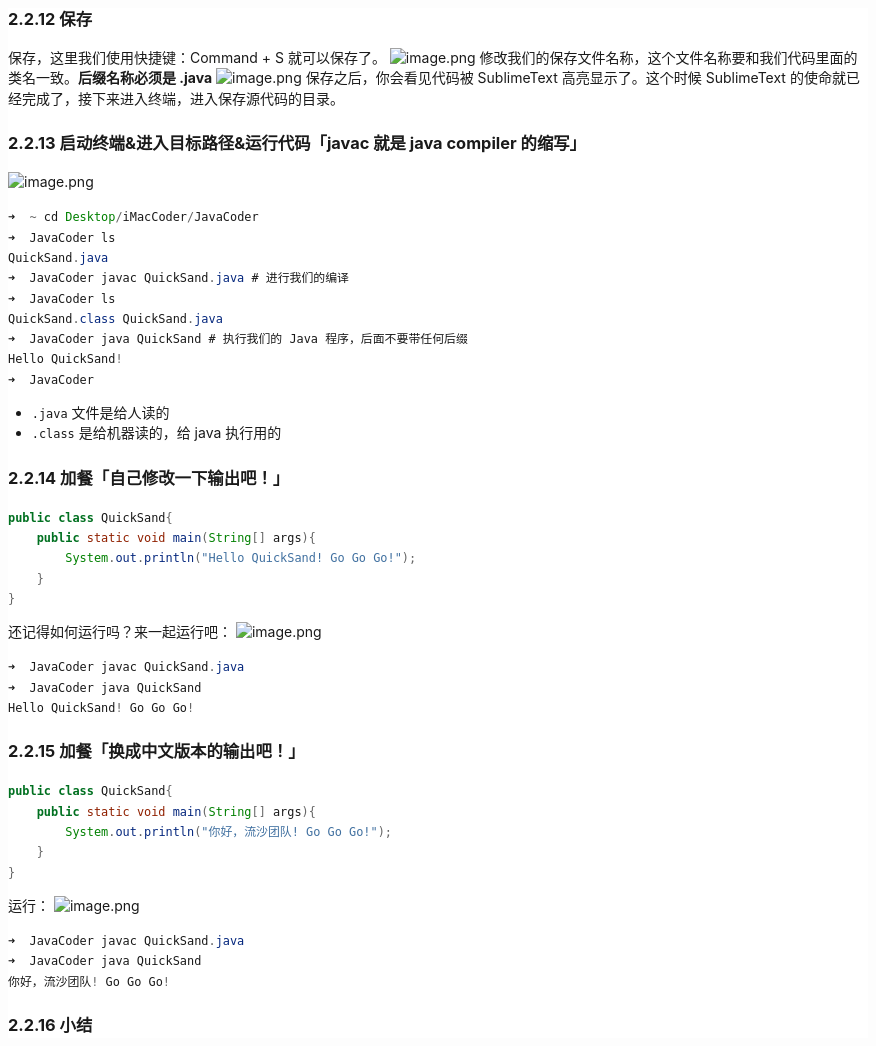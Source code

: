 ### 2.2.12 保存
保存，这里我们使用快捷键：Command + S 就可以保存了。
![image.png](https://cdn.nlark.com/yuque/0/2022/png/1359959/1654406691022-74405968-0b20-4eb3-8afb-255c955fb500.png#clientId=u75d0929e-c21c-4&crop=0&crop=0&crop=1&crop=1&from=paste&height=448&id=u6e3b53d8&margin=%5Bobject%20Object%5D&name=image.png&originHeight=896&originWidth=1600&originalType=binary&ratio=1&rotation=0&showTitle=false&size=221235&status=done&style=none&taskId=u7b4dd6e9-2b7d-4da6-9547-670e28c3e6b&title=&width=800)
修改我们的保存文件名称，这个文件名称要和我们代码里面的类名一致。**后缀名称必须是 .java**
![image.png](https://cdn.nlark.com/yuque/0/2022/png/1359959/1654406776606-5c47b262-eb25-4bd8-94f9-597f6fc08a4c.png#clientId=u75d0929e-c21c-4&crop=0&crop=0&crop=1&crop=1&from=paste&height=448&id=u1ea93563&margin=%5Bobject%20Object%5D&name=image.png&originHeight=896&originWidth=1600&originalType=binary&ratio=1&rotation=0&showTitle=false&size=204058&status=done&style=none&taskId=uf8a631d6-558e-4807-8fc6-25ccfd71f5d&title=&width=800)
保存之后，你会看见代码被 SublimeText 高亮显示了。这个时候 SublimeText 的使命就已经完成了，接下来进入终端，进入保存源代码的目录。
### 2.2.13 启动终端&进入目标路径&运行代码「javac 就是 java compiler 的缩写」
![image.png](https://cdn.nlark.com/yuque/0/2022/png/1359959/1654444863973-e85d939c-91ca-44d2-848a-008f6ca52180.png#clientId=u75d0929e-c21c-4&crop=0&crop=0&crop=1&crop=1&from=paste&height=252&id=ub7a04345&margin=%5Bobject%20Object%5D&name=image.png&originHeight=504&originWidth=1940&originalType=binary&ratio=1&rotation=0&showTitle=false&size=137045&status=done&style=none&taskId=ud93bfe49-a52c-45b4-a0e5-808ac66caa4&title=&width=970)
```java
➜  ~ cd Desktop/iMacCoder/JavaCoder 
➜  JavaCoder ls
QuickSand.java
➜  JavaCoder javac QuickSand.java # 进行我们的编译
➜  JavaCoder ls
QuickSand.class QuickSand.java
➜  JavaCoder java QuickSand # 执行我们的 Java 程序，后面不要带任何后缀
Hello QuickSand!
➜  JavaCoder 
```

- `.java` 文件是给人读的
- `.class` 是给机器读的，给 java 执行用的
### 2.2.14 加餐「自己修改一下输出吧！」
```java
public class QuickSand{
	public static void main(String[] args){
		System.out.println("Hello QuickSand! Go Go Go!");
	}
}
```
还记得如何运行吗？来一起运行吧：
![image.png](https://cdn.nlark.com/yuque/0/2022/png/1359959/1654444885642-7478065c-3e3a-4263-9549-05959c74e62b.png#clientId=u75d0929e-c21c-4&crop=0&crop=0&crop=1&crop=1&from=paste&height=97&id=u214baac6&margin=%5Bobject%20Object%5D&name=image.png&originHeight=194&originWidth=1940&originalType=binary&ratio=1&rotation=0&showTitle=false&size=75763&status=done&style=none&taskId=ucb5eef20-37f4-4c57-998c-be45c4a6c3a&title=&width=970)
```java
➜  JavaCoder javac QuickSand.java                                     
➜  JavaCoder java QuickSand      
Hello QuickSand! Go Go Go!
```
### 2.2.15 加餐「换成中文版本的输出吧！」
```java
public class QuickSand{
	public static void main(String[] args){
		System.out.println("你好，流沙团队! Go Go Go!");
	}
}
```
运行：
![image.png](https://cdn.nlark.com/yuque/0/2022/png/1359959/1654445005607-a479e20d-b2df-4e8b-b279-5405a45caac7.png#clientId=u75d0929e-c21c-4&crop=0&crop=0&crop=1&crop=1&from=paste&height=99&id=ue3084daa&margin=%5Bobject%20Object%5D&name=image.png&originHeight=198&originWidth=1940&originalType=binary&ratio=1&rotation=0&showTitle=false&size=43411&status=done&style=none&taskId=uc3d99d97-f9a0-4651-9ad2-afc1a7ba4e5&title=&width=970)
```java
➜  JavaCoder javac QuickSand.java
➜  JavaCoder java QuickSand 
你好，流沙团队! Go Go Go!
```
### 2.2.16 小结

